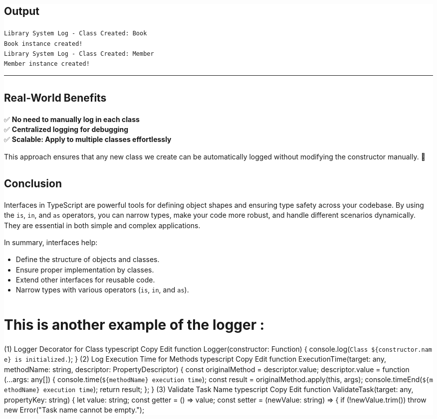 
## **Output**
```
Library System Log - Class Created: Book
Book instance created!
Library System Log - Class Created: Member
Member instance created!
```

---

## **Real-World Benefits**
✅ **No need to manually log in each class**  
✅ **Centralized logging for debugging**  
✅ **Scalable: Apply to multiple classes effortlessly**  

This approach ensures that any new class we create can be automatically logged without modifying the constructor manually. 🚀


## Conclusion

Interfaces in TypeScript are powerful tools for defining object shapes and ensuring type safety across your codebase. By using the `is`, `in`, and `as` operators, you can narrow types, make your code more robust, and handle different scenarios dynamically. They are essential in both simple and complex applications.

In summary, interfaces help:
- Define the structure of objects and classes.
- Ensure proper implementation by classes.
- Extend other interfaces for reusable code.
- Narrow types with various operators (`is`, `in`, and `as`).

# This is another example of the logger :
(1) Logger Decorator for Class
typescript
Copy
Edit
function Logger(constructor: Function) {
    console.log(`Class ${constructor.name} is initialized.`);
}
(2) Log Execution Time for Methods
typescript
Copy
Edit
function ExecutionTime(target: any, methodName: string, descriptor: PropertyDescriptor) {
    const originalMethod = descriptor.value;
    descriptor.value = function (...args: any[]) {
        console.time(`${methodName} execution time`);
        const result = originalMethod.apply(this, args);
        console.timeEnd(`${methodName} execution time`);
        return result;
    };
}
(3) Validate Task Name
typescript
Copy
Edit
function ValidateTask(target: any, propertyKey: string) {
    let value: string;
    const getter = () => value;
    const setter = (newValue: string) => {
        if (!newValue.trim()) throw new Error("Task name cannot be empty.");